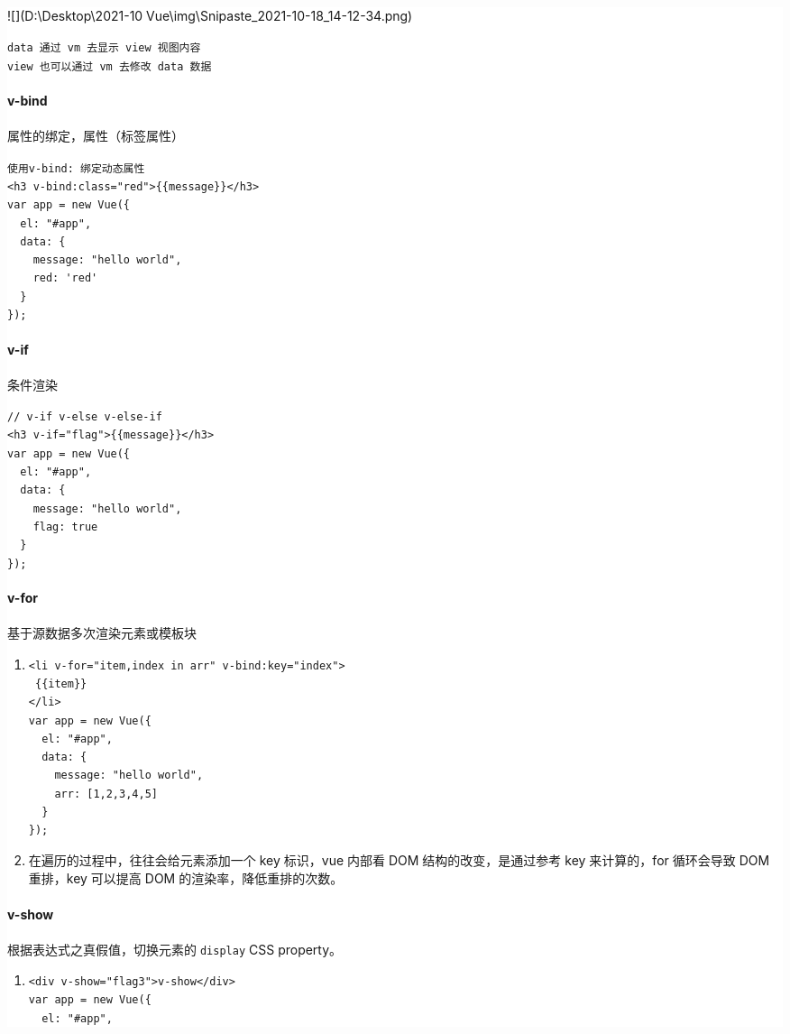    ![](D:\Desktop\2021-10 Vue\img\Snipaste_2021-10-18_14-12-34.png)

```txt
data 通过 vm 去显示 view 视图内容
view 也可以通过 vm 去修改 data 数据
```



#### v-bind 

属性的绑定，属性（标签属性）

```
使用v-bind: 绑定动态属性
<h3 v-bind:class="red">{{message}}</h3>
var app = new Vue({
  el: "#app",
  data: {
    message: "hello world",
    red: 'red'
  }
});
```

#### v-if

 条件渲染

```
// v-if v-else v-else-if
<h3 v-if="flag">{{message}}</h3>
var app = new Vue({
  el: "#app",
  data: {
    message: "hello world",
    flag: true
  }
});
```

#### v-for 

基于源数据多次渲染元素或模板块

1. ```
   <li v-for="item,index in arr" v-bind:key="index">
   	{{item}}
   </li>
   var app = new Vue({
     el: "#app",
     data: {
       message: "hello world",
       arr: [1,2,3,4,5]
     }
   });
   ```

2. 在遍历的过程中，往往会给元素添加一个 key 标识，vue 内部看 DOM 结构的改变，是通过参考 key 来计算的，for 循环会导致 DOM 重排，key 可以提高 DOM 的渲染率，降低重排的次数。

#### v-show

 根据表达式之真假值，切换元素的 `display` CSS property。

1. ```
   <div v-show="flag3">v-show</div>
   var app = new Vue({
     el: "#app",
   ```